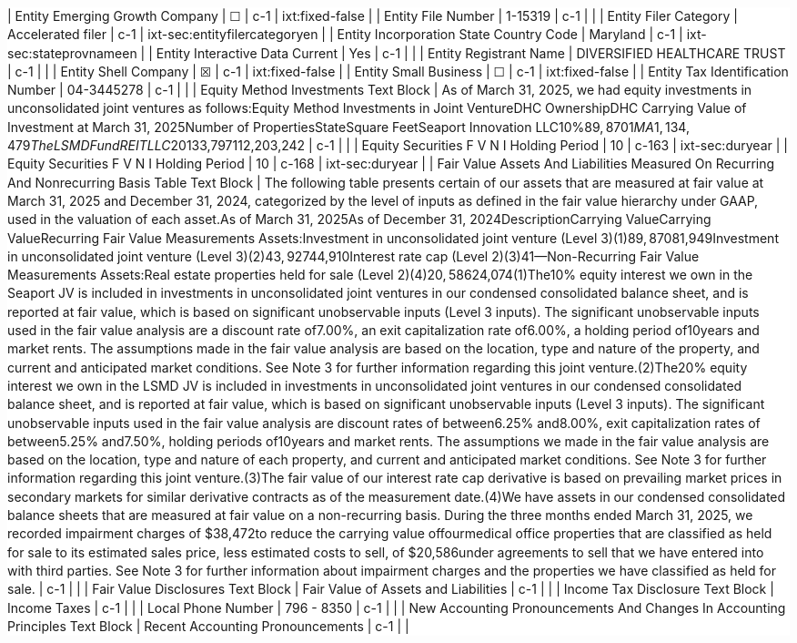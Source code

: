 | Entity Emerging Growth Company | ☐ | c-1 | ixt:fixed-false |
| Entity File Number | 1-15319 | c-1 |  |
| Entity Filer Category | Accelerated filer | c-1 | ixt-sec:entityfilercategoryen |
| Entity Incorporation State Country Code | Maryland | c-1 | ixt-sec:stateprovnameen |
| Entity Interactive Data Current | Yes | c-1 |  |
| Entity Registrant Name | DIVERSIFIED HEALTHCARE TRUST | c-1 |  |
| Entity Shell Company | ☒ | c-1 | ixt:fixed-false |
| Entity Small Business | ☐ | c-1 | ixt:fixed-false |
| Entity Tax Identification Number | 04-3445278 | c-1 |  |
| Equity Method Investments Text Block | As of March 31, 2025, we had equity investments in unconsolidated joint ventures as follows:Equity Method Investments in Joint VentureDHC OwnershipDHC Carrying Value of Investment at March 31, 2025Number of PropertiesStateSquare FeetSeaport Innovation LLC10%$89,8701MA1,134,479The LSMD Fund REIT LLC20%43,92710CA, MA, NY, TX, WA1,068,763$133,797112,203,242 | c-1 |  |
| Equity Securities F V N I Holding Period | 10 | c-163 | ixt-sec:duryear |
| Equity Securities F V N I Holding Period | 10 | c-168 | ixt-sec:duryear |
| Fair Value Assets And Liabilities Measured On Recurring And Nonrecurring Basis Table Text Block | The following table presents certain of our assets that are measured at fair value at March 31, 2025 and December 31, 2024, categorized by the level of inputs as defined in the fair value hierarchy under GAAP, used in the valuation of each asset.As of March 31, 2025As of December 31, 2024DescriptionCarrying ValueCarrying ValueRecurring Fair Value Measurements Assets:Investment in unconsolidated joint venture (Level 3)(1)$89,870$81,949Investment in unconsolidated joint venture (Level 3)(2)$43,927$44,910Interest rate cap (Level 2)(3)$41$—Non-Recurring Fair Value Measurements Assets:Real estate properties held for sale (Level 2)(4)$20,586$24,074(1)The10% equity interest we own in the Seaport JV is included in investments in unconsolidated joint ventures in our condensed consolidated balance sheet, and is reported at fair value, which is based on significant unobservable inputs (Level 3 inputs). The significant unobservable inputs used in the fair value analysis are a discount rate of7.00%, an exit capitalization rate of6.00%, a holding period of10years and market rents. The assumptions made in the fair value analysis are based on the location, type and nature of the property, and current and anticipated market conditions. See Note 3 for further information regarding this joint venture.(2)The20% equity interest we own in the LSMD JV is included in investments in unconsolidated joint ventures in our condensed consolidated balance sheet, and is reported at fair value, which is based on significant unobservable inputs (Level 3 inputs). The significant unobservable inputs used in the fair value analysis are discount rates of between6.25% and8.00%, exit capitalization rates of between5.25% and7.50%, holding periods of10years and market rents. The assumptions we made in the fair value analysis are based on the location, type and nature of each property, and current and anticipated market conditions. See Note 3 for further information regarding this joint venture.(3)The fair value of our interest rate cap derivative is based on prevailing market prices in secondary markets for similar derivative contracts as of the measurement date.(4)We have assets in our condensed consolidated balance sheets that are measured at fair value on a non-recurring basis. During the three months ended March 31, 2025, we recorded impairment charges of $38,472to reduce the carrying value offourmedical office properties that are classified as held for sale to its estimated sales price, less estimated costs to sell, of $20,586under agreements to sell that we have entered into with third parties. See Note 3 for further information about impairment charges and the properties we have classified as held for sale. | c-1 |  |
| Fair Value Disclosures Text Block | Fair Value of Assets and Liabilities | c-1 |  |
| Income Tax Disclosure Text Block | Income Taxes | c-1 |  |
| Local Phone Number | 796 - 8350 | c-1 |  |
| New Accounting Pronouncements And Changes In Accounting Principles Text Block | Recent Accounting Pronouncements | c-1 |  |
